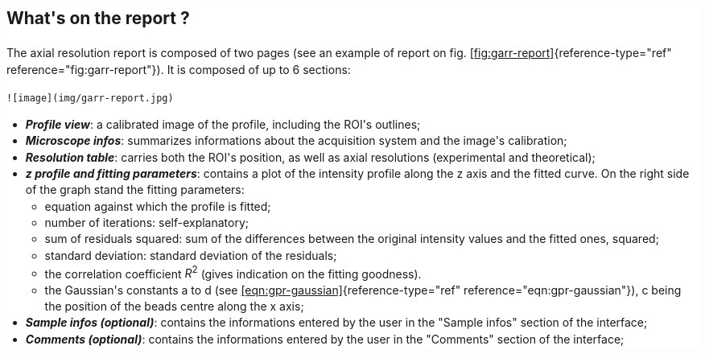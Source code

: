 ## What's on the report ?
The axial resolution report is composed of two pages (see an example of report on fig. [\[fig:garr-report\]](#fig:garr-report){reference-type="ref" reference="fig:garr-report"}). It is composed of up to 6 sections:
	
	![image](img/garr-report.jpg)
   
* ***Profile view***: a calibrated image of the profile, including the ROI's outlines;
* ***Microscope infos***: summarizes informations about the acquisition system and the image's calibration;
* ***Resolution table***: carries both the ROI's position, as well as axial resolutions (experimental and theoretical);
* ***z profile and fitting parameters***: contains a plot of the intensity profile along the z axis and the fitted curve. On the right side of the graph stand the fitting parameters:
	* equation against which the profile is fitted;
	* number of iterations: self-explanatory;
	* sum of residuals squared: sum of the differences between the original intensity values and the fitted ones, squared;
	* standard deviation: standard deviation of the residuals;
	* the correlation coefficient $R^{2}$ (gives indication on the fitting goodness).
	* the Gaussian's constants a to d (see [\[eqn:gpr-gaussian\]](#eqn:gpr-gaussian){reference-type="ref" reference="eqn:gpr-gaussian"}), c being the position of the beads centre along the x axis;
* ***Sample infos (optional)***: contains the informations entered by the user in the "Sample infos" section of the interface;
* ***Comments (optional)***: contains the informations entered by the user in the "Comments" section of the interface;
